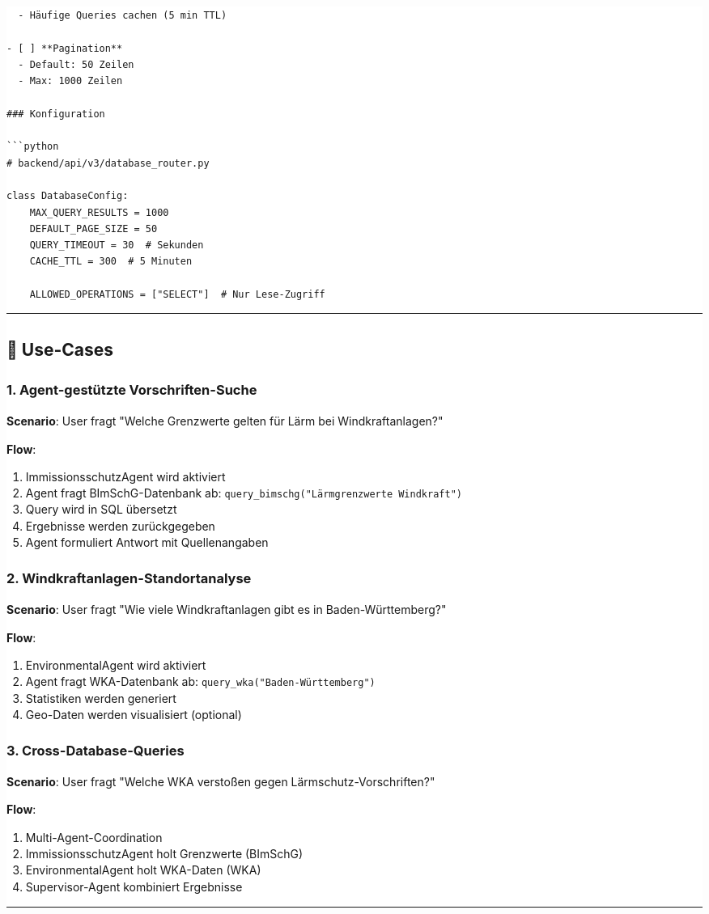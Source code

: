```
  - Häufige Queries cachen (5 min TTL)

- [ ] **Pagination**
  - Default: 50 Zeilen
  - Max: 1000 Zeilen

### Konfiguration

```python
# backend/api/v3/database_router.py

class DatabaseConfig:
    MAX_QUERY_RESULTS = 1000
    DEFAULT_PAGE_SIZE = 50
    QUERY_TIMEOUT = 30  # Sekunden
    CACHE_TTL = 300  # 5 Minuten
    
    ALLOWED_OPERATIONS = ["SELECT"]  # Nur Lese-Zugriff
```

---

## 🎯 Use-Cases

### 1. Agent-gestützte Vorschriften-Suche

**Scenario**: User fragt "Welche Grenzwerte gelten für Lärm bei Windkraftanlagen?"

**Flow**:
1. ImmissionsschutzAgent wird aktiviert
2. Agent fragt BImSchG-Datenbank ab: `query_bimschg("Lärmgrenzwerte Windkraft")`
3. Query wird in SQL übersetzt
4. Ergebnisse werden zurückgegeben
5. Agent formuliert Antwort mit Quellenangaben

### 2. Windkraftanlagen-Standortanalyse

**Scenario**: User fragt "Wie viele Windkraftanlagen gibt es in Baden-Württemberg?"

**Flow**:
1. EnvironmentalAgent wird aktiviert
2. Agent fragt WKA-Datenbank ab: `query_wka("Baden-Württemberg")`
3. Statistiken werden generiert
4. Geo-Daten werden visualisiert (optional)

### 3. Cross-Database-Queries

**Scenario**: User fragt "Welche WKA verstoßen gegen Lärmschutz-Vorschriften?"

**Flow**:
1. Multi-Agent-Coordination
2. ImmissionsschutzAgent holt Grenzwerte (BImSchG)
3. EnvironmentalAgent holt WKA-Daten (WKA)
4. Supervisor-Agent kombiniert Ergebnisse

---